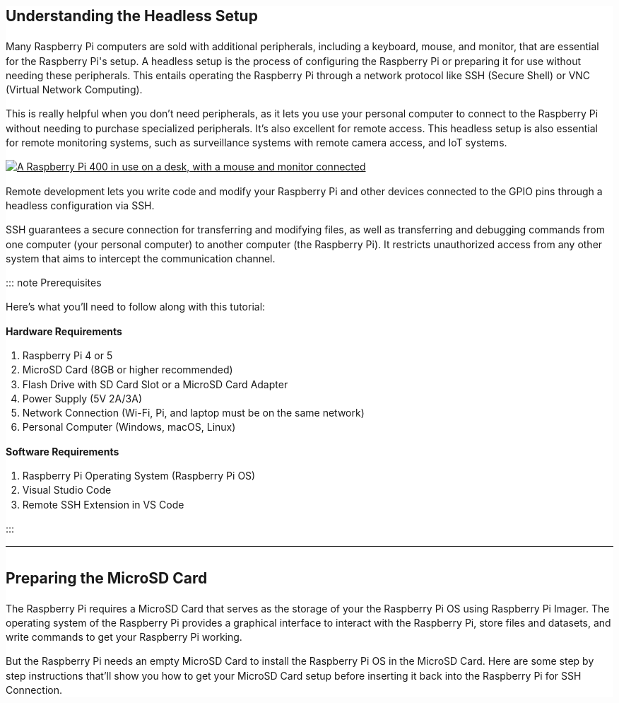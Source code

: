 ## Understanding the Headless Setup

Many Raspberry Pi computers are sold with additional peripherals, including a keyboard, mouse, and monitor, that are essential for the Raspberry Pi's setup. A headless setup is the process of configuring the Raspberry Pi or preparing it for use without needing these peripherals. This entails operating the Raspberry Pi through a network protocol like SSH (Secure Shell) or VNC (Virtual Network Computing).

This is really helpful when you don’t need peripherals, as it lets you use your personal computer to connect to the Raspberry Pi without needing to purchase specialized peripherals. It’s also excellent for remote access. This headless setup is also essential for remote monitoring systems, such as surveillance systems with remote camera access, and IoT systems.

[![A Raspberry Pi 400 in use on a desk, with a mouse and monitor connected](https://assets.raspberrypi.com/static/neat-lg@2x-38697d13d9952791ca96da4891de9a12.jpg)](https://raspberrypi.com/products/raspberry-pi-400/)

Remote development lets you write code and modify your Raspberry Pi and other devices connected to the GPIO pins through a headless configuration via SSH.

SSH guarantees a secure connection for transferring and modifying files, as well as transferring and debugging commands from one computer (your personal computer) to another computer (the Raspberry Pi). It restricts unauthorized access from any other system that aims to intercept the communication channel.

::: note Prerequisites

Here’s what you’ll need to follow along with this tutorial:

**Hardware Requirements**

1. Raspberry Pi 4 or 5
2. MicroSD Card (8GB or higher recommended)
3. Flash Drive with SD Card Slot or a MicroSD Card Adapter
4. Power Supply (5V 2A/3A)
5. Network Connection (Wi-Fi, Pi, and laptop must be on the same network)
6. Personal Computer (Windows, macOS, Linux)

**Software Requirements**

1. Raspberry Pi Operating System (Raspberry Pi OS)
2. Visual Studio Code
3. Remote SSH Extension in VS Code

:::

---

## Preparing the MicroSD Card

The Raspberry Pi requires a MicroSD Card that serves as the storage of your the Raspberry Pi OS using Raspberry Pi Imager. The operating system of the Raspberry Pi provides a graphical interface to interact with the Raspberry Pi, store files and datasets, and write commands to get your Raspberry Pi working.

But the Raspberry Pi needs an empty MicroSD Card to install the Raspberry Pi OS in the MicroSD Card. Here are some step by step instructions that’ll show you how to get your MicroSD Card setup before inserting it back into the Raspberry Pi for SSH Connection.
